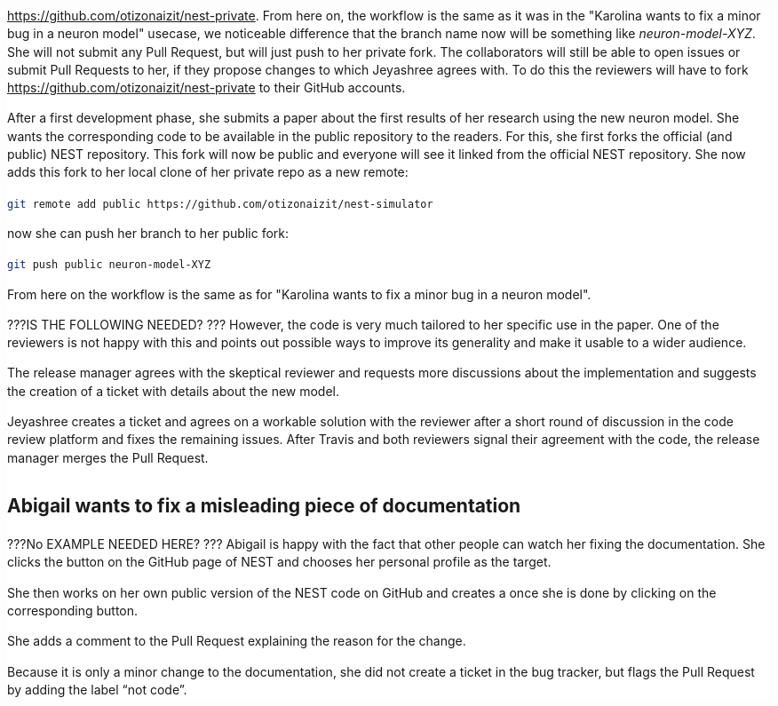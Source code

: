 https://github.com/otizonaizit/nest-private. From here on, the workflow
is the same as it was in the "Karolina wants to fix a minor bug in a neuron model"
usecase, we noticeable difference that the branch name now will be something like
*neuron-model-XYZ*. She will not submit any Pull Request, but will just push
to her private fork. The collaborators will still be able to open issues or submit
Pull Requests to her, if they propose changes to which Jeyashree agrees with. To do
this the reviewers will have to fork https://github.com/otizonaizit/nest-private to
their GitHub accounts. 

After a first development phase, she submits a paper about the first results of
her research using the new neuron model. She wants the corresponding
code to be available in the public repository to the readers. For this, she first
forks the official (and public) NEST repository. This fork will now be public and
everyone will see it linked from the official NEST repository. She now adds this
fork to her local clone of her private repo as a new remote:

```bash
git remote add public https://github.com/otizonaizit/nest-simulator
```
now she can push her branch to her public fork:

```bash
git push public neuron-model-XYZ
```
From here on the workflow is the same as for "Karolina wants to fix a minor bug in
a neuron model".

???IS THE FOLLOWING NEEDED? ???
However, the code is very much tailored to her specific use in
the paper. One of the reviewers is not happy with this and points out possible
ways to improve its generality and make it usable to a wider audience.

The release manager agrees with the skeptical reviewer and requests more
discussions about the implementation and suggests the creation of a ticket with
details about the new model.

Jeyashree creates a ticket and agrees on a workable solution with the reviewer
after a short round of discussion in the code review platform and fixes the
remaining issues. After Travis and both reviewers signal their agreement with
the code, the release manager merges the Pull Request.

Abigail wants to fix a misleading piece of documentation
--------------------------------------------------------

???No EXAMPLE NEEDED HERE? ???
Abigail is happy with the fact that other people can watch her fixing the
documentation. She clicks the button on the GitHub page of NEST and chooses her
personal profile as the target.

She then works on her own public version of the NEST code on GitHub and creates
a once she is done by clicking on the corresponding button.

She adds a comment to the Pull Request explaining the reason for the change.

Because it is only a minor change to the documentation, she did not create
a ticket in the bug tracker, but flags the Pull Request by adding the label
“not code”.
